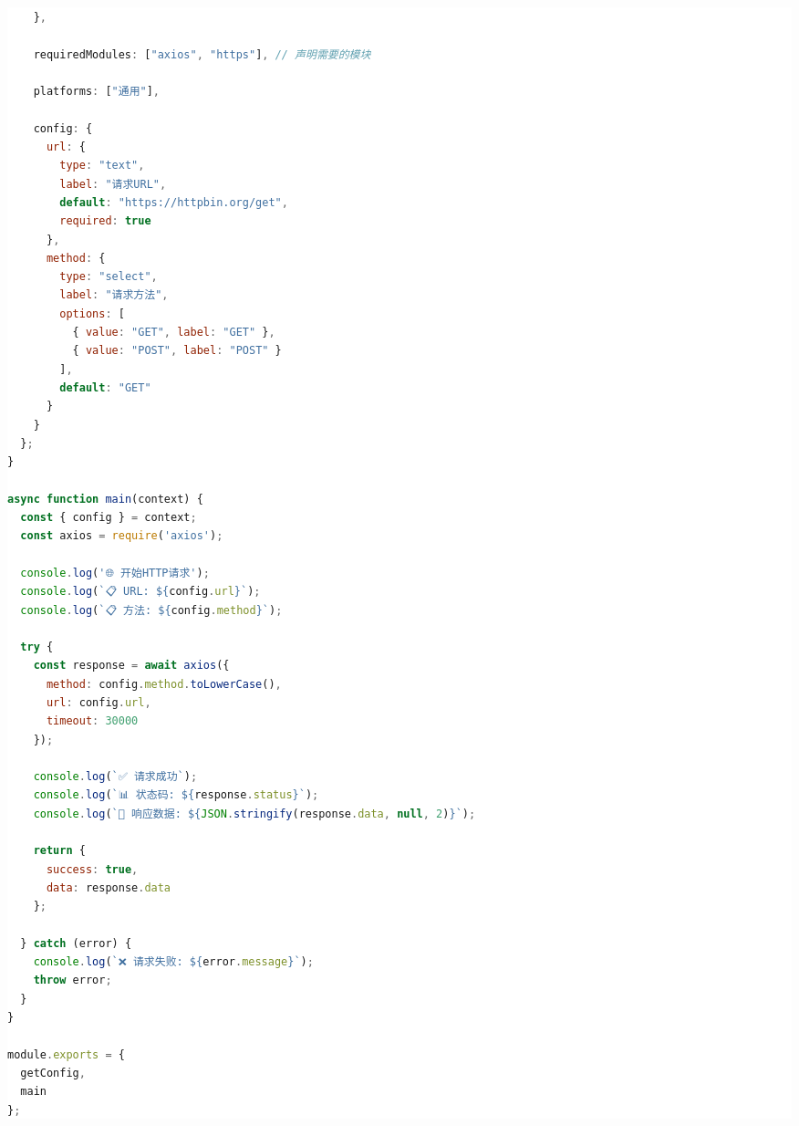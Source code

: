 ```javascript
    },
    
    requiredModules: ["axios", "https"], // 声明需要的模块
    
    platforms: ["通用"],
    
    config: {
      url: {
        type: "text",
        label: "请求URL",
        default: "https://httpbin.org/get",
        required: true
      },
      method: {
        type: "select",
        label: "请求方法",
        options: [
          { value: "GET", label: "GET" },
          { value: "POST", label: "POST" }
        ],
        default: "GET"
      }
    }
  };
}

async function main(context) {
  const { config } = context;
  const axios = require('axios');
  
  console.log('🌐 开始HTTP请求');
  console.log(`📋 URL: ${config.url}`);
  console.log(`📋 方法: ${config.method}`);
  
  try {
    const response = await axios({
      method: config.method.toLowerCase(),
      url: config.url,
      timeout: 30000
    });
    
    console.log(`✅ 请求成功`);
    console.log(`📊 状态码: ${response.status}`);
    console.log(`📄 响应数据: ${JSON.stringify(response.data, null, 2)}`);
    
    return {
      success: true,
      data: response.data
    };
    
  } catch (error) {
    console.log(`❌ 请求失败: ${error.message}`);
    throw error;
  }
}

module.exports = {
  getConfig,
  main
};
```

